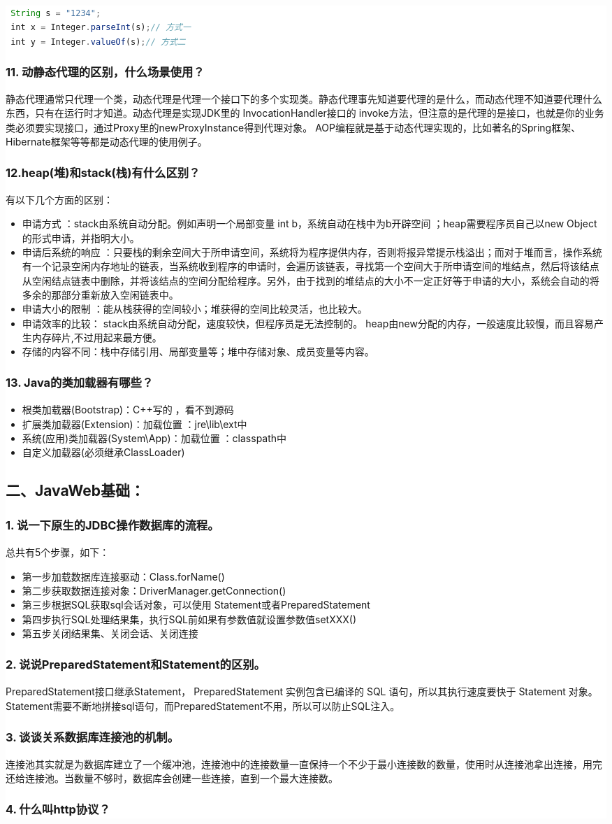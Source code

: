 ```javascript
 String s = "1234";
 int x = Integer.parseInt(s);// 方式一
 int y = Integer.valueOf(s);// 方式二
```

### 11. 动静态代理的区别，什么场景使用？

静态代理通常只代理一个类，动态代理是代理一个接口下的多个实现类。静态代理事先知道要代理的是什么，而动态代理不知道要代理什么东西，只有在运行时才知道。动态代理是实现JDK里的 InvocationHandler接口的 invoke方法，但注意的是代理的是接口，也就是你的业务类必须要实现接口，通过Proxy里的newProxyInstance得到代理对象。  AOP编程就是基于动态代理实现的，比如著名的Spring框架、Hibernate框架等等都是动态代理的使用例子。

### 12.heap(堆)和stack(栈)有什么区别？

有以下几个方面的区别：

- 申请方式 ：stack由系统自动分配。例如声明一个局部变量 int b，系统自动在栈中为b开辟空间 ；heap需要程序员自己以new Object的形式申请，并指明大小。
- 申请后系统的响应 ：只要栈的剩余空间大于所申请空间，系统将为程序提供内存，否则将报异常提示栈溢出；而对于堆而言，操作系统有一个记录空闲内存地址的链表，当系统收到程序的申请时，会遍历该链表，寻找第一个空间大于所申请空间的堆结点，然后将该结点从空闲结点链表中删除，并将该结点的空间分配给程序。另外，由于找到的堆结点的大小不一定正好等于申请的大小，系统会自动的将多余的那部分重新放入空闲链表中。
- 申请大小的限制 ：能从栈获得的空间较小；堆获得的空间比较灵活，也比较大。
- 申请效率的比较： stack由系统自动分配，速度较快，但程序员是无法控制的。 heap由new分配的内存，一般速度比较慢，而且容易产生内存碎片,不过用起来最方便。
- 存储的内容不同：栈中存储引用、局部变量等；堆中存储对象、成员变量等内容。

### 13. Java的类加载器有哪些？

- 根类加载器(Bootstrap)：C++写的 ，看不到源码
- 扩展类加载器(Extension)：加载位置 ：jre\lib\ext中
- 系统(应用)类加载器(System\App)：加载位置 ：classpath中
- 自定义加载器(必须继承ClassLoader)

## 二、JavaWeb基础：

### 1. 说一下原生的JDBC操作数据库的流程。

总共有5个步骤，如下：

- 第一步加载数据库连接驱动：Class.forName()
- 第二步获取数据连接对象：DriverManager.getConnection()
- 第三步根据SQL获取sql会话对象，可以使用 Statement或者PreparedStatement
- 第四步执行SQL处理结果集，执行SQL前如果有参数值就设置参数值setXXX()
- 第五步关闭结果集、关闭会话、关闭连接

### 2. 说说PreparedStatement和Statement的区别。

PreparedStatement接口继承Statement， PreparedStatement 实例包含已编译的 SQL 语句，所以其执行速度要快于 Statement 对象。Statement需要不断地拼接sql语句，而PreparedStatement不用，所以可以防止SQL注入。

### 3. 谈谈关系数据库连接池的机制。

连接池其实就是为数据库建立了一个缓冲池，连接池中的连接数量一直保持一个不少于最小连接数的数量，使用时从连接池拿出连接，用完还给连接池。当数量不够时，数据库会创建一些连接，直到一个最大连接数。

### 4. 什么叫http协议？

